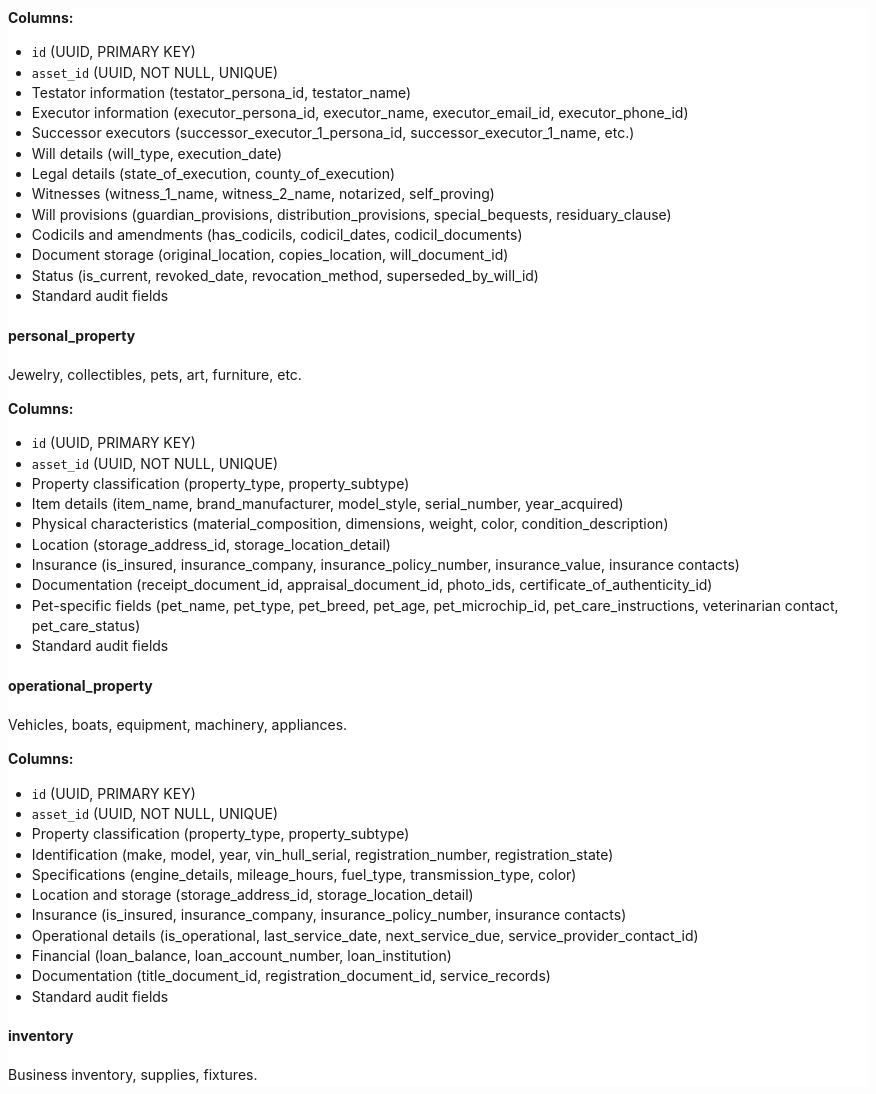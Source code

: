 **Columns:**
- `id` (UUID, PRIMARY KEY)
- `asset_id` (UUID, NOT NULL, UNIQUE)
- Testator information (testator_persona_id, testator_name)
- Executor information (executor_persona_id, executor_name, executor_email_id, executor_phone_id)
- Successor executors (successor_executor_1_persona_id, successor_executor_1_name, etc.)
- Will details (will_type, execution_date)
- Legal details (state_of_execution, county_of_execution)
- Witnesses (witness_1_name, witness_2_name, notarized, self_proving)
- Will provisions (guardian_provisions, distribution_provisions, special_bequests, residuary_clause)
- Codicils and amendments (has_codicils, codicil_dates, codicil_documents)
- Document storage (original_location, copies_location, will_document_id)
- Status (is_current, revoked_date, revocation_method, superseded_by_will_id)
- Standard audit fields

#### personal_property
Jewelry, collectibles, pets, art, furniture, etc.

**Columns:**
- `id` (UUID, PRIMARY KEY)
- `asset_id` (UUID, NOT NULL, UNIQUE)
- Property classification (property_type, property_subtype)
- Item details (item_name, brand_manufacturer, model_style, serial_number, year_acquired)
- Physical characteristics (material_composition, dimensions, weight, color, condition_description)
- Location (storage_address_id, storage_location_detail)
- Insurance (is_insured, insurance_company, insurance_policy_number, insurance_value, insurance contacts)
- Documentation (receipt_document_id, appraisal_document_id, photo_ids, certificate_of_authenticity_id)
- Pet-specific fields (pet_name, pet_type, pet_breed, pet_age, pet_microchip_id, pet_care_instructions, veterinarian contact, pet_care_status)
- Standard audit fields

#### operational_property
Vehicles, boats, equipment, machinery, appliances.

**Columns:**
- `id` (UUID, PRIMARY KEY)
- `asset_id` (UUID, NOT NULL, UNIQUE)
- Property classification (property_type, property_subtype)
- Identification (make, model, year, vin_hull_serial, registration_number, registration_state)
- Specifications (engine_details, mileage_hours, fuel_type, transmission_type, color)
- Location and storage (storage_address_id, storage_location_detail)
- Insurance (is_insured, insurance_company, insurance_policy_number, insurance contacts)
- Operational details (is_operational, last_service_date, next_service_due, service_provider_contact_id)
- Financial (loan_balance, loan_account_number, loan_institution)
- Documentation (title_document_id, registration_document_id, service_records)
- Standard audit fields

#### inventory
Business inventory, supplies, fixtures.
